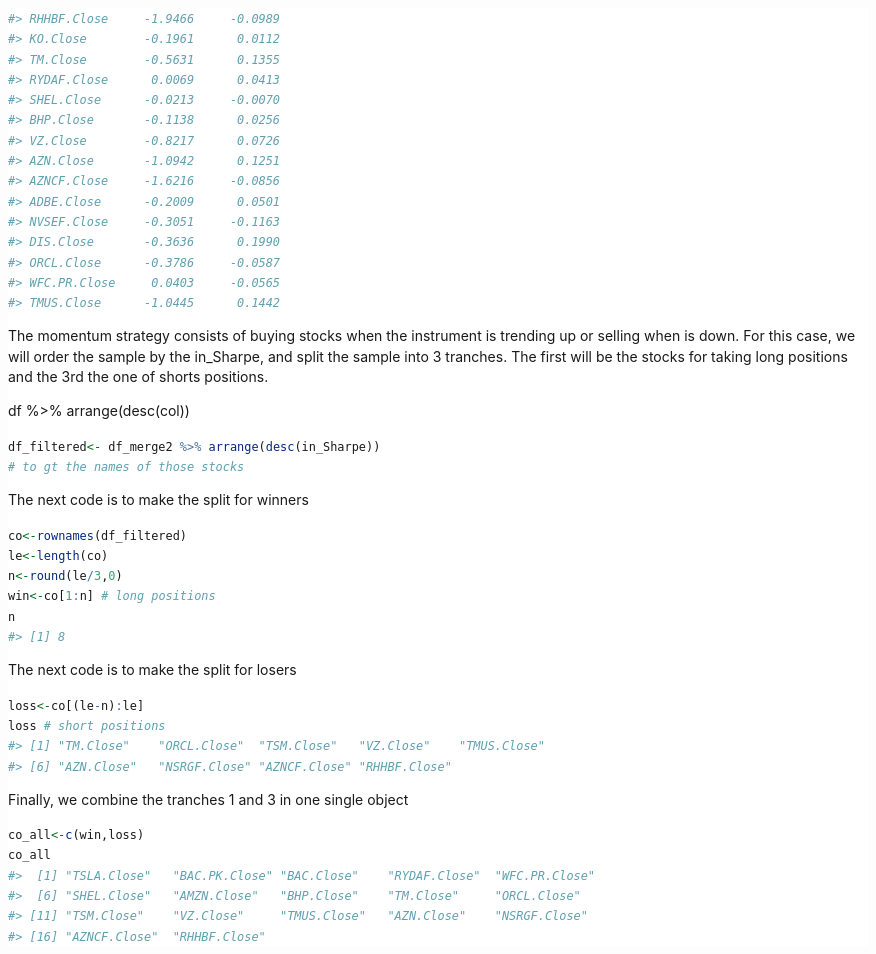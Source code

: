 ```r
#> RHHBF.Close     -1.9466     -0.0989
#> KO.Close        -0.1961      0.0112
#> TM.Close        -0.5631      0.1355
#> RYDAF.Close      0.0069      0.0413
#> SHEL.Close      -0.0213     -0.0070
#> BHP.Close       -0.1138      0.0256
#> VZ.Close        -0.8217      0.0726
#> AZN.Close       -1.0942      0.1251
#> AZNCF.Close     -1.6216     -0.0856
#> ADBE.Close      -0.2009      0.0501
#> NVSEF.Close     -0.3051     -0.1163
#> DIS.Close       -0.3636      0.1990
#> ORCL.Close      -0.3786     -0.0587
#> WFC.PR.Close     0.0403     -0.0565
#> TMUS.Close      -1.0445      0.1442
```



The momentum strategy consists of buying stocks when the instrument is trending up or selling when is down. For this case, we will order the sample by the in_Sharpe, and split the sample into 3 tranches. The first will be the stocks for taking long positions and the 3rd the one of shorts positions.    

df %>% arrange(desc(col))


```r
df_filtered<- df_merge2 %>% arrange(desc(in_Sharpe))
# to gt the names of those stocks
```
The next code is to make the split for winners


```r
co<-rownames(df_filtered)
le<-length(co)
n<-round(le/3,0)  
win<-co[1:n] # long positions
n
#> [1] 8
```


The next code is to make the split for losers

```r
loss<-co[(le-n):le]
loss # short positions
#> [1] "TM.Close"    "ORCL.Close"  "TSM.Close"   "VZ.Close"    "TMUS.Close" 
#> [6] "AZN.Close"   "NSRGF.Close" "AZNCF.Close" "RHHBF.Close"
```

Finally, we combine the tranches 1 and 3 in one single object


```r
co_all<-c(win,loss)
co_all
#>  [1] "TSLA.Close"   "BAC.PK.Close" "BAC.Close"    "RYDAF.Close"  "WFC.PR.Close"
#>  [6] "SHEL.Close"   "AMZN.Close"   "BHP.Close"    "TM.Close"     "ORCL.Close"  
#> [11] "TSM.Close"    "VZ.Close"     "TMUS.Close"   "AZN.Close"    "NSRGF.Close" 
#> [16] "AZNCF.Close"  "RHHBF.Close"
```

